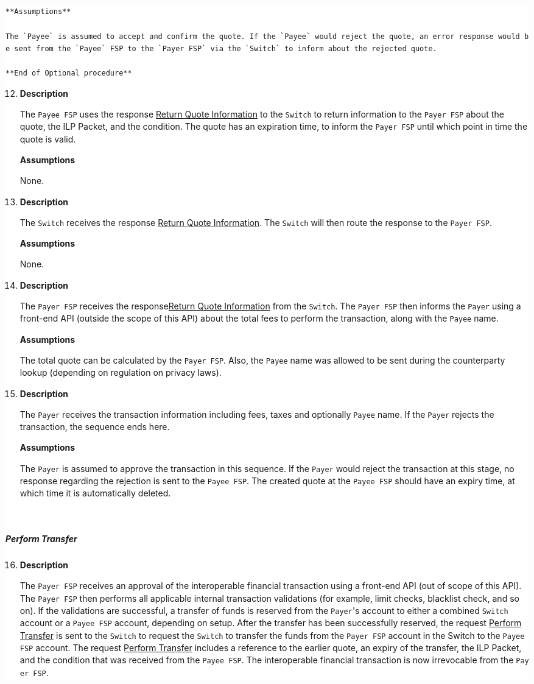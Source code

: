     **Assumptions** 
   
    The `Payee` is assumed to accept and confirm the quote. If the `Payee` would reject the quote, an error response would be sent from the `Payee` FSP to the `Payer FSP` via the `Switch` to inform about the rejected quote.

    **End of Optional procedure**

12. **Description**

    The `Payee FSP` uses the response [Return Quote Information](#return-quote-information) to the `Switch` to return information to the `Payer FSP` about the quote, the ILP Packet, and the condition. The quote has an expiration time, to inform the `Payer FSP` until which point in time the quote is valid.

    **Assumptions**

    None.

13. **Description**

    The `Switch` receives the response [Return Quote Information](#return-quote-information). The `Switch` will then route the response to the `Payer FSP`.

    **Assumptions**

    None.

14. **Description**

    The `Payer FSP` receives the response[Return Quote Information](#return-quote-information) from the `Switch`. The `Payer FSP` then informs the `Payer` using a front-end API (outside the scope of this API) about the total fees to perform the transaction, along with the `Payee` name.

    **Assumptions**

    The total quote can be calculated by the `Payer FSP`. Also, the `Payee` name was allowed to be sent during the counterparty lookup (depending on regulation on privacy laws).

15. **Description**

    The `Payer` receives the transaction information including fees, taxes and optionally `Payee` name. If the `Payer` rejects the transaction, the sequence ends here. 
   
    **Assumptions** 
   
    The `Payer` is assumed to approve the transaction in this sequence. If the `Payer` would reject the transaction at this stage, no response regarding the rejection is sent to the `Payee FSP`. The created quote at the `Payee FSP` should have an expiry time, at which time it is automatically deleted.

<br />

##### Perform Transfer

16. **Description**

    The `Payer FSP` receives an approval of the interoperable financial transaction using a front-end API (out of scope of this API). The `Payer FSP` then performs all applicable internal transaction validations (for example, limit checks, blacklist check, and so on). If the validations are successful, a transfer of funds is reserved from the `Payer`'s account to either a combined `Switch` account or a `Payee FSP` account, depending on setup. After the transfer has been successfully reserved, the request [Perform Transfer](#perform-transfer) is sent to the `Switch` to request the `Switch` to transfer the funds from the `Payer FSP` account in the Switch to the `Payee FSP` account. The request [Perform Transfer](#perform-transfer) includes a reference to the earlier quote, an expiry of the transfer, the ILP Packet, and the condition that was received from the `Payee FSP`. The interoperable financial transaction is now irrevocable from the `Payer FSP`.
